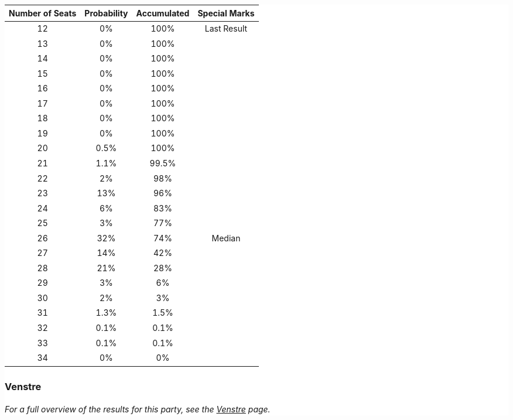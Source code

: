 | Number of Seats | Probability | Accumulated | Special Marks |
|:---------------:|:-----------:|:-----------:|:-------------:|
| 12 | 0% | 100% | Last Result |
| 13 | 0% | 100% |  |
| 14 | 0% | 100% |  |
| 15 | 0% | 100% |  |
| 16 | 0% | 100% |  |
| 17 | 0% | 100% |  |
| 18 | 0% | 100% |  |
| 19 | 0% | 100% |  |
| 20 | 0.5% | 100% |  |
| 21 | 1.1% | 99.5% |  |
| 22 | 2% | 98% |  |
| 23 | 13% | 96% |  |
| 24 | 6% | 83% |  |
| 25 | 3% | 77% |  |
| 26 | 32% | 74% | Median |
| 27 | 14% | 42% |  |
| 28 | 21% | 28% |  |
| 29 | 3% | 6% |  |
| 30 | 2% | 3% |  |
| 31 | 1.3% | 1.5% |  |
| 32 | 0.1% | 0.1% |  |
| 33 | 0.1% | 0.1% |  |
| 34 | 0% | 0% |  |

### Venstre

*For a full overview of the results for this party, see the [Venstre](party-venstre.html) page.*
